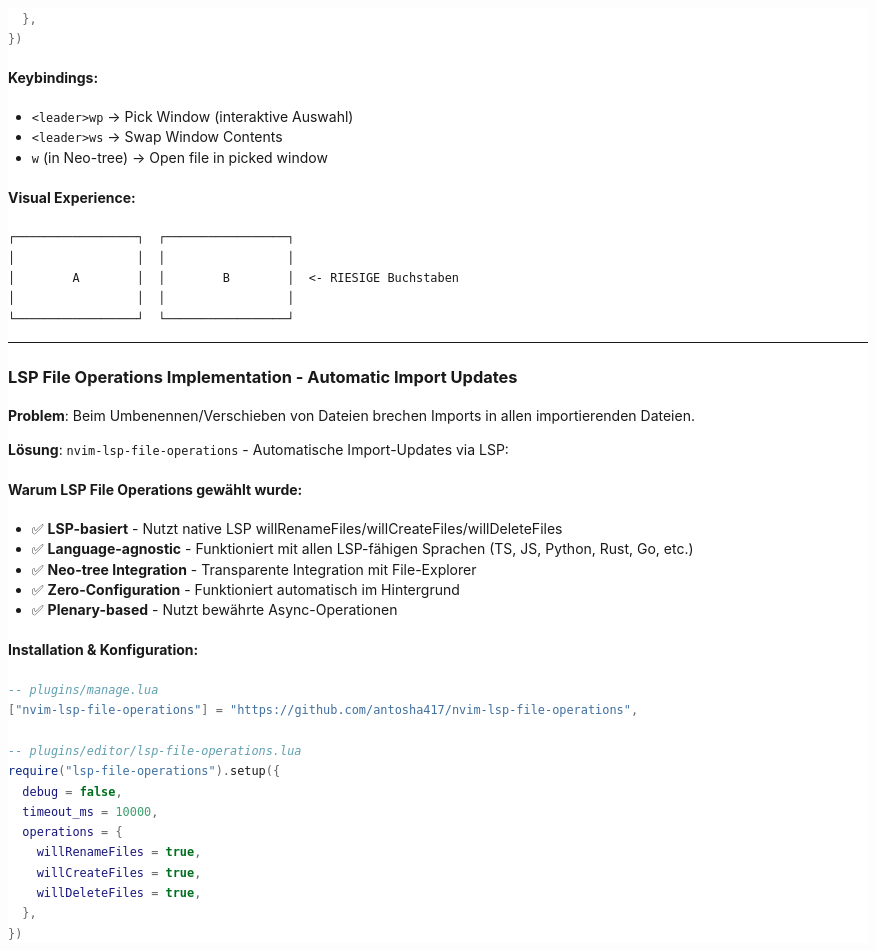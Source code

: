 ```lua
  },
})
```

#### Keybindings:
- `<leader>wp` → Pick Window (interaktive Auswahl)
- `<leader>ws` → Swap Window Contents
- `w` (in Neo-tree) → Open file in picked window

#### Visual Experience:
```
┌─────────────────┐  ┌─────────────────┐
│                 │  │                 │
│        A        │  │        B        │  <- RIESIGE Buchstaben
│                 │  │                 │
└─────────────────┘  └─────────────────┘
```

---

### LSP File Operations Implementation - Automatic Import Updates

**Problem**: Beim Umbenennen/Verschieben von Dateien brechen Imports in allen importierenden Dateien.

**Lösung**: `nvim-lsp-file-operations` - Automatische Import-Updates via LSP:

#### Warum LSP File Operations gewählt wurde:
- ✅ **LSP-basiert** - Nutzt native LSP willRenameFiles/willCreateFiles/willDeleteFiles
- ✅ **Language-agnostic** - Funktioniert mit allen LSP-fähigen Sprachen (TS, JS, Python, Rust, Go, etc.)
- ✅ **Neo-tree Integration** - Transparente Integration mit File-Explorer
- ✅ **Zero-Configuration** - Funktioniert automatisch im Hintergrund
- ✅ **Plenary-based** - Nutzt bewährte Async-Operationen

#### Installation & Konfiguration:
```lua
-- plugins/manage.lua
["nvim-lsp-file-operations"] = "https://github.com/antosha417/nvim-lsp-file-operations",

-- plugins/editor/lsp-file-operations.lua
require("lsp-file-operations").setup({
  debug = false,
  timeout_ms = 10000,
  operations = {
    willRenameFiles = true,
    willCreateFiles = true,
    willDeleteFiles = true,
  },
})
```
